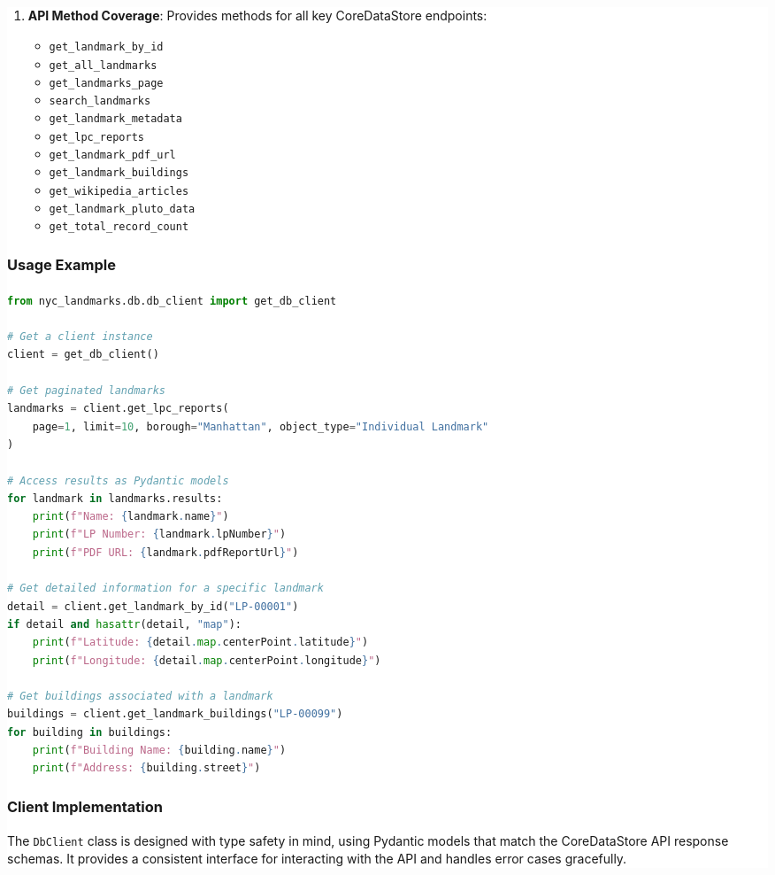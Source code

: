 1. **API Method Coverage**: Provides methods for all key CoreDataStore endpoints:

   - `get_landmark_by_id`
   - `get_all_landmarks`
   - `get_landmarks_page`
   - `search_landmarks`
   - `get_landmark_metadata`
   - `get_lpc_reports`
   - `get_landmark_pdf_url`
   - `get_landmark_buildings`
   - `get_wikipedia_articles`
   - `get_landmark_pluto_data`
   - `get_total_record_count`

### Usage Example

```python
from nyc_landmarks.db.db_client import get_db_client

# Get a client instance
client = get_db_client()

# Get paginated landmarks
landmarks = client.get_lpc_reports(
    page=1, limit=10, borough="Manhattan", object_type="Individual Landmark"
)

# Access results as Pydantic models
for landmark in landmarks.results:
    print(f"Name: {landmark.name}")
    print(f"LP Number: {landmark.lpNumber}")
    print(f"PDF URL: {landmark.pdfReportUrl}")

# Get detailed information for a specific landmark
detail = client.get_landmark_by_id("LP-00001")
if detail and hasattr(detail, "map"):
    print(f"Latitude: {detail.map.centerPoint.latitude}")
    print(f"Longitude: {detail.map.centerPoint.longitude}")

# Get buildings associated with a landmark
buildings = client.get_landmark_buildings("LP-00099")
for building in buildings:
    print(f"Building Name: {building.name}")
    print(f"Address: {building.street}")
```

### Client Implementation

The `DbClient` class is designed with type safety in mind, using Pydantic models that
match the CoreDataStore API response schemas. It provides a consistent interface for
interacting with the API and handles error cases gracefully.
